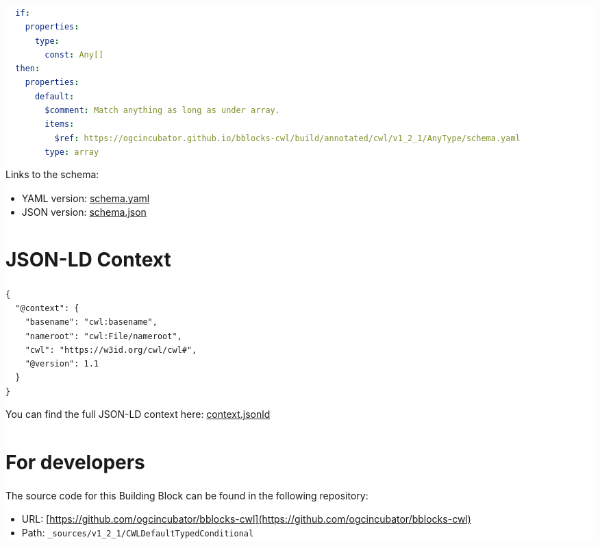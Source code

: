 ```yaml
  if:
    properties:
      type:
        const: Any[]
  then:
    properties:
      default:
        $comment: Match anything as long as under array.
        items:
          $ref: https://ogcincubator.github.io/bblocks-cwl/build/annotated/cwl/v1_2_1/AnyType/schema.yaml
        type: array

```

Links to the schema:

* YAML version: [schema.yaml](https://ogcincubator.github.io/bblocks-cwl/build/annotated/cwl/v1_2_1/CWLDefaultTypedConditional/schema.json)
* JSON version: [schema.json](https://ogcincubator.github.io/bblocks-cwl/build/annotated/cwl/v1_2_1/CWLDefaultTypedConditional/schema.yaml)


# JSON-LD Context

```jsonld
{
  "@context": {
    "basename": "cwl:basename",
    "nameroot": "cwl:File/nameroot",
    "cwl": "https://w3id.org/cwl/cwl#",
    "@version": 1.1
  }
}
```

You can find the full JSON-LD context here:
[context.jsonld](https://ogcincubator.github.io/bblocks-cwl/build/annotated/cwl/v1_2_1/CWLDefaultTypedConditional/context.jsonld)


# For developers

The source code for this Building Block can be found in the following repository:

* URL: [https://github.com/ogcincubator/bblocks-cwl](https://github.com/ogcincubator/bblocks-cwl)
* Path: `_sources/v1_2_1/CWLDefaultTypedConditional`

